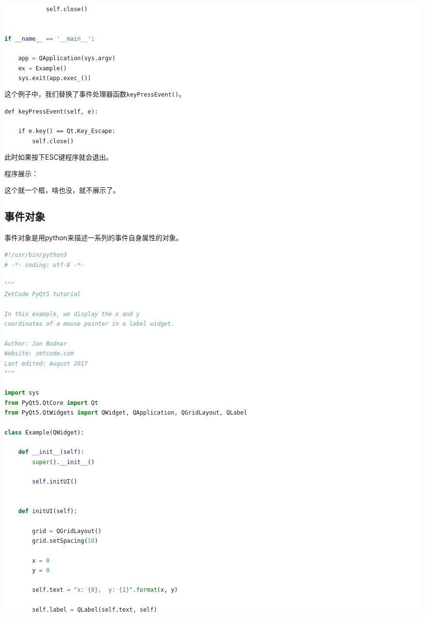 ```python
            self.close()
        
        
if __name__ == '__main__':
    
    app = QApplication(sys.argv)
    ex = Example()
    sys.exit(app.exec_())
```
这个例子中，我们替换了事件处理器函数`keyPressEvent()`。

```
def keyPressEvent(self, e):
    
    if e.key() == Qt.Key_Escape:
        self.close()
```
此时如果按下ESC键程序就会退出。

程序展示：

这个就一个框，啥也没，就不展示了。

## 事件对象

事件对象是用python来描述一系列的事件自身属性的对象。

```python
#!/usr/bin/python3
# -*- coding: utf-8 -*-

"""
ZetCode PyQt5 tutorial 

In this example, we display the x and y 
coordinates of a mouse pointer in a label widget.

Author: Jan Bodnar
Website: zetcode.com 
Last edited: August 2017
"""

import sys
from PyQt5.QtCore import Qt
from PyQt5.QtWidgets import QWidget, QApplication, QGridLayout, QLabel

class Example(QWidget):
    
    def __init__(self):
        super().__init__()
        
        self.initUI()
        
        
    def initUI(self):      
        
        grid = QGridLayout()
        grid.setSpacing(10)
        
        x = 0
        y = 0
        
        self.text = "x: {0},  y: {1}".format(x, y)
        
        self.label = QLabel(self.text, self)
```
